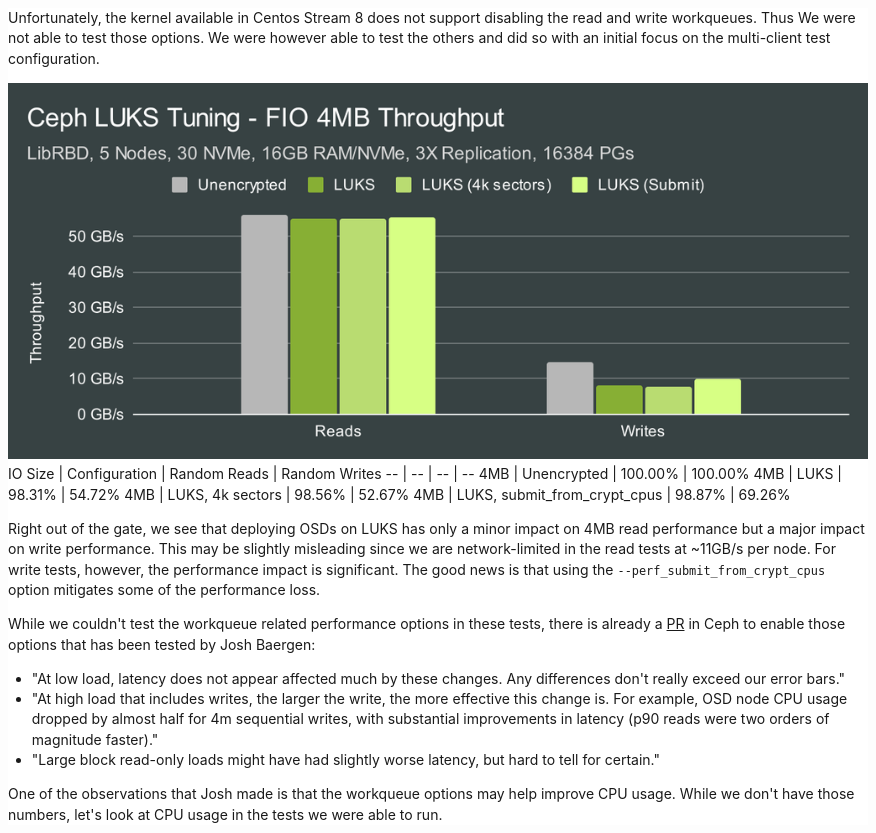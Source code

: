 Unfortunately, the kernel available in Centos Stream 8 does not support disabling the read and write workqueues. Thus We were not able to test those options.  We were however able to test the others and did so with an initial focus on the multi-client test configuration. 

![](images/Ceph_LUKS_Tuning_-_FIO_4MB_Throughput.svg)
IO Size | Configuration | Random Reads | Random Writes
-- | -- | -- | --
4MB | Unencrypted | 100.00% | 100.00%
4MB | LUKS | 98.31% | 54.72%
4MB | LUKS, 4k sectors | 98.56% | 52.67%
4MB | LUKS, submit_from_crypt_cpus | 98.87% | 69.26%

Right out of the gate, we see that deploying OSDs on LUKS has only a minor impact on 4MB read performance but a major impact on write performance.  This may be slightly misleading since we are network-limited in the read tests at ~11GB/s per node.  For write tests, however, the performance impact is significant.  The good news is that using the `--perf_submit_from_crypt_cpus` option mitigates some of the performance loss.

While we couldn't test the workqueue related performance options in these tests, there is already a [PR](https://github.com/ceph/ceph/pull/49554) in Ceph to enable those options that has been tested by Josh Baergen:

* "At low load, latency does not appear affected much by these changes. Any differences don't really exceed our error bars."
* "At high load that includes writes, the larger the write, the more effective this change is. For example, OSD node CPU usage dropped by almost half for 4m sequential writes, with substantial improvements in latency (p90 reads were two orders of magnitude faster)."
* "Large block read-only loads might have had slightly worse latency, but hard to tell for certain."

One of the observations that Josh made is that the workqueue options may help improve CPU usage.  While we don't have those numbers, let's look at CPU usage in the tests we were able to run.
